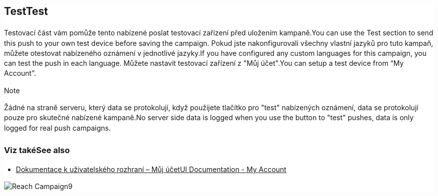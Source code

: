 ## <a name="test"></a><span data-ttu-id="12d36-244">Test</span><span class="sxs-lookup"><span data-stu-id="12d36-244">Test</span></span>
<span data-ttu-id="12d36-245">Testovací část vám pomůže tento nabízené poslat testovací zařízení před uložením kampaně.</span><span class="sxs-lookup"><span data-stu-id="12d36-245">You can use the Test section to send this push to your own test device before saving the campaign.</span></span> <span data-ttu-id="12d36-246">Pokud jste nakonfigurovali všechny vlastní jazyků pro tuto kampaň, můžete otestovat nabízeného oznámení v jednotlivé jazyky.</span><span class="sxs-lookup"><span data-stu-id="12d36-246">If you have configured any custom languages for this campaign, you can test the push in each language.</span></span> <span data-ttu-id="12d36-247">Můžete nastavit testovací zařízení z "Můj účet".</span><span class="sxs-lookup"><span data-stu-id="12d36-247">You can setup a test device from “My Account”.</span></span>

> [!NOTE]
> <span data-ttu-id="12d36-248">Žádné na straně serveru, který data se protokolují, když použijete tlačítko pro "test" nabízených oznámení, data se protokolují pouze pro skutečné nabízené kampaně.</span><span class="sxs-lookup"><span data-stu-id="12d36-248">No server side data is logged when you use the button to "test" pushes, data is only logged for real push campaigns.</span></span>

### <a name="see-also"></a><span data-ttu-id="12d36-249">Viz také</span><span class="sxs-lookup"><span data-stu-id="12d36-249">See also</span></span>
* <span data-ttu-id="12d36-250">[Dokumentace k uživatelského rozhraní – Můj účet][Link 14]</span><span class="sxs-lookup"><span data-stu-id="12d36-250">[UI Documentation - My Account][Link 14]</span></span>

![Reach Campaign9][28]


[1]: ./media/mobile-engagement-user-interface-navigation/navigation1.png
[2]: ./media/mobile-engagement-user-interface-home/home1.png
[3]: ./media/mobile-engagement-user-interface-home/home2.png
[4]: ./media/mobile-engagement-user-interface-home/home3.png
[5]: ./media/mobile-engagement-user-interface-home/home4.png
[6]: ./media/mobile-engagement-user-interface-home/home5.png
[7]: ./media/mobile-engagement-user-interface-my-account/myaccount1.png
[8]: ./media/mobile-engagement-user-interface-my-account/myaccount2.png
[9]: ./media/mobile-engagement-user-interface-my-account/myaccount3.png
[10]: ./media/mobile-engagement-user-interface-analytics/analytics1.png
[11]: ./media/mobile-engagement-user-interface-analytics/analytics2.png
[12]: ./media/mobile-engagement-user-interface-analytics/analytics3.png
[13]: ./media/mobile-engagement-user-interface-analytics/analytics4.png
[14]: ./media/mobile-engagement-user-interface-monitor/monitor1.png
[15]: ./media/mobile-engagement-user-interface-monitor/monitor2.png
[16]: ./media/mobile-engagement-user-interface-monitor/monitor3.png
[17]: ./media/mobile-engagement-user-interface-monitor/monitor4.png
[18]: ./media/mobile-engagement-user-interface-reach/reach1.png
[19]: ./media/mobile-engagement-user-interface-reach/reach2.png
[20]: ./media/mobile-engagement-user-interface-reach-campaign/Reach-Campaign1.png
[21]: ./media/mobile-engagement-user-interface-reach-campaign/Reach-Campaign2.png
[22]: ./media/mobile-engagement-user-interface-reach-campaign/Reach-Campaign3.png
[23]: ./media/mobile-engagement-user-interface-reach-campaign/Reach-Campaign4.png
[24]: ./media/mobile-engagement-user-interface-reach-campaign/Reach-Campaign5.png
[25]: ./media/mobile-engagement-user-interface-reach-campaign/Reach-Campaign6.png
[26]: ./media/mobile-engagement-user-interface-reach-campaign/Reach-Campaign7.png
[27]: ./media/mobile-engagement-user-interface-reach-campaign/Reach-Campaign8.png
[28]: ./media/mobile-engagement-user-interface-reach-campaign/Reach-Campaign9.png
[29]: ./media/mobile-engagement-user-interface-reach-criterion/Reach-Criterion1.png
[30]: ./media/mobile-engagement-user-interface-reach-content/Reach-Content1.png
[31]: ./media/mobile-engagement-user-interface-reach-content/Reach-Content2.png
[32]: ./media/mobile-engagement-user-interface-reach-content/Reach-Content3.png
[33]: ./media/mobile-engagement-user-interface-reach-content/Reach-Content4.png
[34]: ./media/mobile-engagement-user-interface-dashboard/dashboard1.png
[35]: ./media/mobile-engagement-user-interface-segments/segments1.png
[36]: ./media/mobile-engagement-user-interface-segments/segments2.png
[37]: ./media/mobile-engagement-user-interface-segments/segments3.png
[38]: ./media/mobile-engagement-user-interface-segments/segments4.png
[39]: ./media/mobile-engagement-user-interface-segments/segments5.png
[40]: ./media/mobile-engagement-user-interface-segments/segments6.png
[41]: ./media/mobile-engagement-user-interface-segments/segments7.png
[42]: ./media/mobile-engagement-user-interface-segments/segments8.png
[43]: ./media/mobile-engagement-user-interface-segments/segments9.png
[44]: ./media/mobile-engagement-user-interface-segments/segments10.png
[45]: ./media/mobile-engagement-user-interface-segments/segments11.png
[46]: ./media/mobile-engagement-user-interface-settings/settings1.png
[47]: ./media/mobile-engagement-user-interface-settings/settings2.png
[48]: ./media/mobile-engagement-user-interface-settings/settings3.png
[49]: ./media/mobile-engagement-user-interface-settings/settings4.png
[50]: ./media/mobile-engagement-user-interface-settings/settings5.png
[51]: ./media/mobile-engagement-user-interface-settings/settings6.png
[52]: ./media/mobile-engagement-user-interface-settings/settings7.png
[53]: ./media/mobile-engagement-user-interface-settings/settings8.png
[54]: ./media/mobile-engagement-user-interface-settings/settings9.png
[55]: ./media/mobile-engagement-user-interface-settings/settings10.png
[56]: ./media/mobile-engagement-user-interface-settings/settings11.png
[57]: ./media/mobile-engagement-user-interface-settings/settings12.png
[58]: ./media/mobile-engagement-user-interface-settings/settings13.png


[Link 1]: mobile-engagement-user-interface.md

[Link 2]: mobile-engagement-troubleshooting-guide.md
[Link 3]: mobile-engagement-how-tos.md
[Link 4]: http://go.microsoft.com/fwlink/?LinkID=525553
[Link 5]: http://go.microsoft.com/fwlink/?LinkID=525554
[Link 6]: http://go.microsoft.com/fwlink/?LinkId=525555
[Link 7]: https://account.windowsazure.com/PreviewFeatures
[Link 8]: https://social.msdn.microsoft.com/Forums/azure/home?forum=azuremobileengagement
[Link 9]: http://azure.microsoft.com/services/mobile-engagement/
[Link 10]: http://azure.microsoft.com/documentation/services/mobile-engagement/
[Link 11]: http://azure.microsoft.com/pricing/details/mobile-engagement/
[Link 12]: mobile-engagement-user-interface-navigation.md
[Link 13]: mobile-engagement-user-interface-home.md
[Link 14]: mobile-engagement-user-interface-my-account.md
[Link 15]: mobile-engagement-user-interface-analytics.md
[Link 16]: mobile-engagement-user-interface-monitor.md
[Link 17]: mobile-engagement-user-interface-reach.md
[Link 18]: mobile-engagement-user-interface-segments.md
[Link 19]: mobile-engagement-user-interface-dashboard.md
[Link 20]: mobile-engagement-user-interface-settings.md
[Link 21]: mobile-engagement-troubleshooting-guide-analytics.md
[Link 22]: mobile-engagement-troubleshooting-guide-apis.md
[Link 23]: mobile-engagement-troubleshooting-guide-push-reach.md
[Link 24]: mobile-engagement-troubleshooting-guide-service.md
[Link 25]: mobile-engagement-troubleshooting-guide-sdk.md
[Link 26]: mobile-engagement-troubleshooting-guide-sr-info.md
[Link 27]: mobile-engagement-user-interface-reach-campaign.md
[Link 28]: mobile-engagement-user-interface-reach-criterion.md
[Link 29]: mobile-engagement-user-interface-reach-content.md